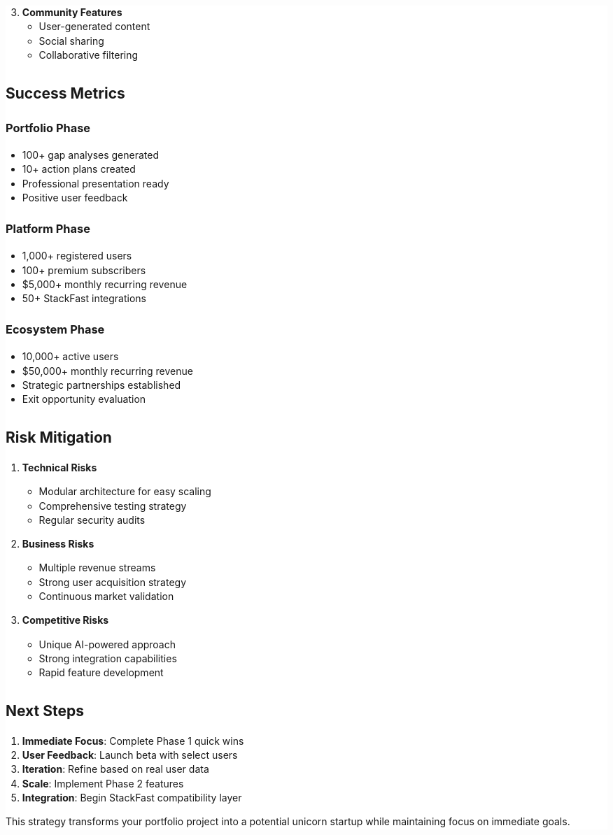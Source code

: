 3. **Community Features**
   - User-generated content
   - Social sharing
   - Collaborative filtering

## Success Metrics

### Portfolio Phase
- 100+ gap analyses generated
- 10+ action plans created
- Professional presentation ready
- Positive user feedback

### Platform Phase
- 1,000+ registered users
- 100+ premium subscribers
- $5,000+ monthly recurring revenue
- 50+ StackFast integrations

### Ecosystem Phase
- 10,000+ active users
- $50,000+ monthly recurring revenue
- Strategic partnerships established
- Exit opportunity evaluation

## Risk Mitigation

1. **Technical Risks**
   - Modular architecture for easy scaling
   - Comprehensive testing strategy
   - Regular security audits

2. **Business Risks**
   - Multiple revenue streams
   - Strong user acquisition strategy
   - Continuous market validation

3. **Competitive Risks**
   - Unique AI-powered approach
   - Strong integration capabilities
   - Rapid feature development

## Next Steps

1. **Immediate Focus**: Complete Phase 1 quick wins
2. **User Feedback**: Launch beta with select users
3. **Iteration**: Refine based on real user data
4. **Scale**: Implement Phase 2 features
5. **Integration**: Begin StackFast compatibility layer

This strategy transforms your portfolio project into a potential unicorn startup while maintaining focus on immediate goals.
